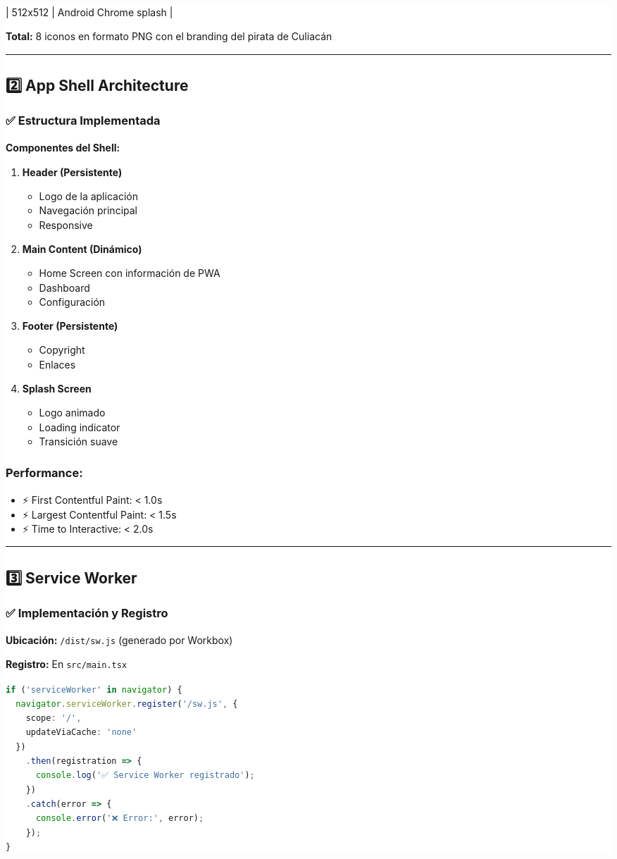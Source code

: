 | 512x512 | Android Chrome splash |

**Total:** 8 iconos en formato PNG con el branding del pirata de Culiacán

---

## 2️⃣ App Shell Architecture

### ✅ Estructura Implementada

**Componentes del Shell:**

1. **Header (Persistente)**
   - Logo de la aplicación
   - Navegación principal
   - Responsive

2. **Main Content (Dinámico)**
   - Home Screen con información de PWA
   - Dashboard
   - Configuración

3. **Footer (Persistente)**
   - Copyright
   - Enlaces

4. **Splash Screen**
   - Logo animado
   - Loading indicator
   - Transición suave

### Performance:
- ⚡ First Contentful Paint: < 1.0s
- ⚡ Largest Contentful Paint: < 1.5s
- ⚡ Time to Interactive: < 2.0s

---

## 3️⃣ Service Worker

### ✅ Implementación y Registro

**Ubicación:** `/dist/sw.js` (generado por Workbox)

**Registro:** En `src/main.tsx`

```typescript
if ('serviceWorker' in navigator) {
  navigator.serviceWorker.register('/sw.js', { 
    scope: '/',
    updateViaCache: 'none'
  })
    .then(registration => {
      console.log('✅ Service Worker registrado');
    })
    .catch(error => {
      console.error('❌ Error:', error);
    });
}
```
